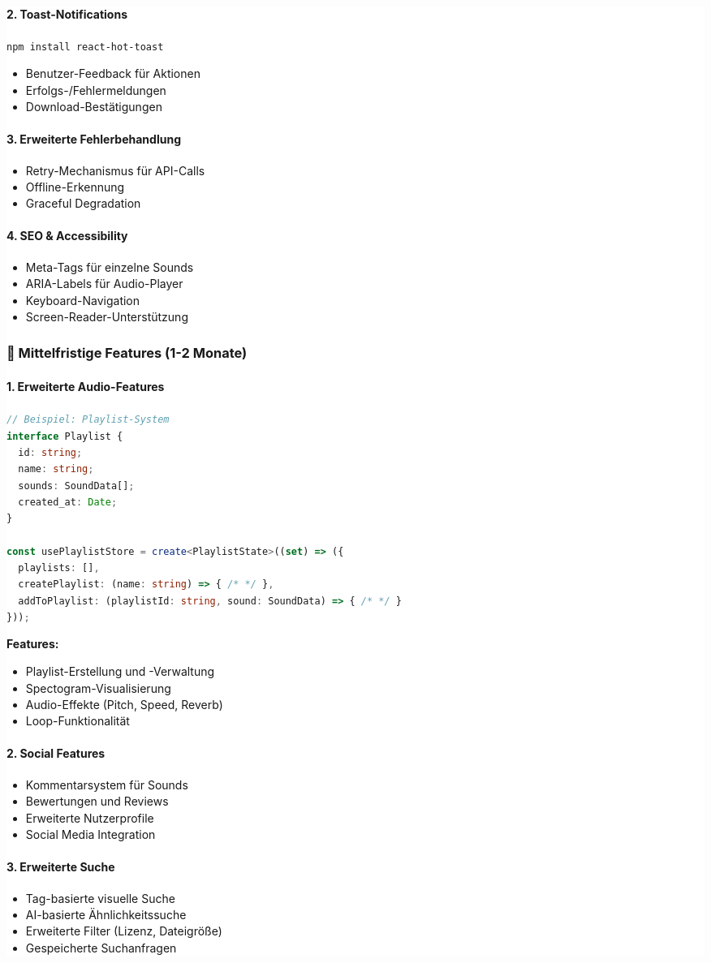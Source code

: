 #### 2. **Toast-Notifications**
```bash
npm install react-hot-toast
```
- Benutzer-Feedback für Aktionen
- Erfolgs-/Fehlermeldungen
- Download-Bestätigungen

#### 3. **Erweiterte Fehlerbehandlung**
- Retry-Mechanismus für API-Calls
- Offline-Erkennung
- Graceful Degradation

#### 4. **SEO & Accessibility**
- Meta-Tags für einzelne Sounds
- ARIA-Labels für Audio-Player
- Keyboard-Navigation
- Screen-Reader-Unterstützung

### 🚀 Mittelfristige Features (1-2 Monate)

#### 1. **Erweiterte Audio-Features**
```typescript
// Beispiel: Playlist-System
interface Playlist {
  id: string;
  name: string;
  sounds: SoundData[];
  created_at: Date;
}

const usePlaylistStore = create<PlaylistState>((set) => ({
  playlists: [],
  createPlaylist: (name: string) => { /* */ },
  addToPlaylist: (playlistId: string, sound: SoundData) => { /* */ }
}));
```

**Features:**
- Playlist-Erstellung und -Verwaltung
- Spectogram-Visualisierung
- Audio-Effekte (Pitch, Speed, Reverb)
- Loop-Funktionalität

#### 2. **Social Features**
- Kommentarsystem für Sounds
- Bewertungen und Reviews
- Erweiterte Nutzerprofile
- Social Media Integration

#### 3. **Erweiterte Suche**
- Tag-basierte visuelle Suche
- AI-basierte Ähnlichkeitssuche
- Erweiterte Filter (Lizenz, Dateigröße)
- Gespeicherte Suchanfragen
